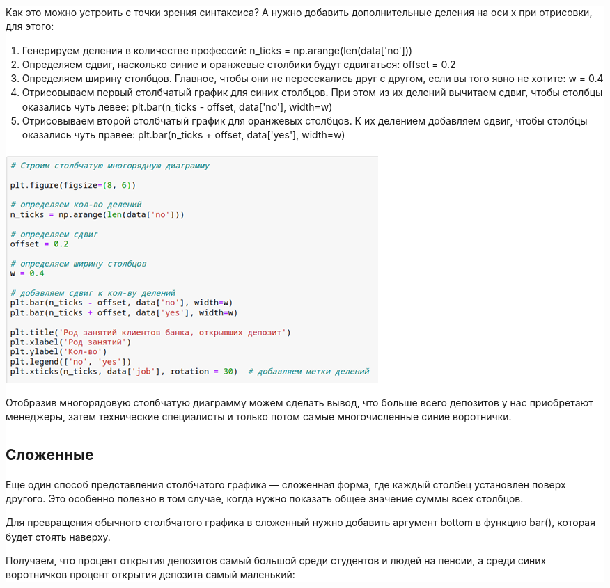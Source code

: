 Как это можно устроить с точки зрения синтаксиса? А нужно добавить дополнительные деления на оси х при отрисовки, для этого:
1.	Генерируем деления в количестве профессий: n_ticks = np.arange(len(data['no']))
2.	Определяем сдвиг, насколько синие и оранжевые столбики будут сдвигаться: offset = 0.2
3.	Определяем ширину столбцов. Главное, чтобы они не пересекались друг с другом, если вы того явно не хотите: w = 0.4 
4.	Отрисовываем первый столбчатый график для синих столбцов. При этом из их делений вычитаем сдвиг, чтобы столбцы оказались чуть левее: plt.bar(n_ticks - offset, data['no'], width=w)
5.	Отрисовываем второй столбчатый график для оранжевых столбцов. К их делением добавляем сдвиг, чтобы столбцы оказались чуть правее: plt.bar(n_ticks + offset, data['yes'], width=w)

![Визуализация](/PythonForAnalysts/Pictures/004_016.png)

Отобразив многорядовую столбчатую диаграмму можем сделать вывод, что больше всего депозитов у нас приобретают менеджеры, затем технические специалисты и только потом самые многочисленные синие воротнички.

## Сложенные

Еще один способ представления столбчатого графика — сложенная форма, где каждый столбец установлен поверх другого. Это особенно полезно в том случае, когда нужно показать общее значение суммы всех столбцов.

Для превращения обычного столбчатого графика в сложенный нужно добавить аргумент bottom в функцию bar(), которая будет стоять наверху.

Получаем, что процент открытия депозитов самый большой среди студентов и людей на пенсии, а среди синих воротничков процент открытия депозита самый маленький:
